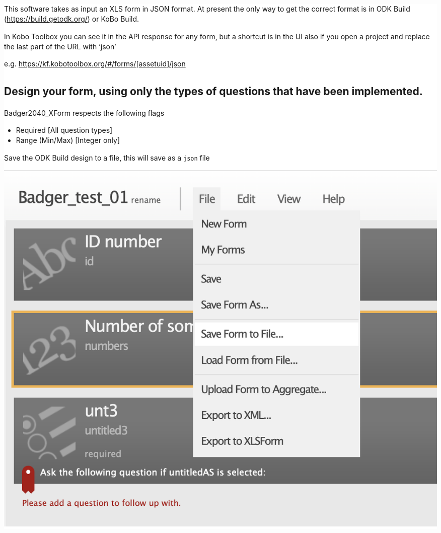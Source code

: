 This software takes as input an XLS form in JSON format. At present the only way to get the correct format is in ODK Build (https://build.getodk.org/) or KoBo Build.

In Kobo Toolbox you can see it in the API response for any form,
but a shortcut is in the UI also if you open a project and replace the last part of the URL with ‘json’

e.g. https://kf.kobotoolbox.org/#/forms/[assetuid]/json
## Design your form, using only the types of questions that have been implemented. 

Badger2040_XForm respects the following flags
* Required [All question types]
* Range (Min/Max) [Integer only]

Save the ODK Build design to a file, this will save as a `json` file

![img/ODKBuild_Save.png](img/ODKBuild_Save.png)
